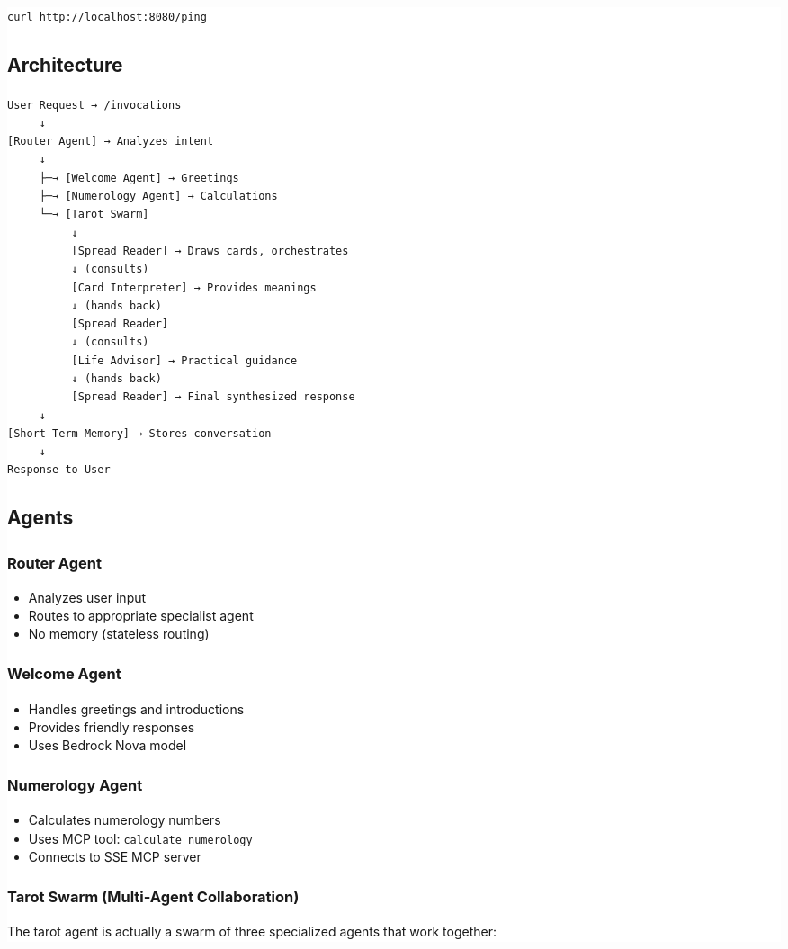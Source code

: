```bash
curl http://localhost:8080/ping
```

## Architecture

```
User Request → /invocations
     ↓
[Router Agent] → Analyzes intent
     ↓
     ├─→ [Welcome Agent] → Greetings
     ├─→ [Numerology Agent] → Calculations
     └─→ [Tarot Swarm]
          ↓
          [Spread Reader] → Draws cards, orchestrates
          ↓ (consults)
          [Card Interpreter] → Provides meanings
          ↓ (hands back)
          [Spread Reader]
          ↓ (consults)
          [Life Advisor] → Practical guidance
          ↓ (hands back)
          [Spread Reader] → Final synthesized response
     ↓
[Short-Term Memory] → Stores conversation
     ↓
Response to User
```

## Agents

### Router Agent
- Analyzes user input
- Routes to appropriate specialist agent
- No memory (stateless routing)

### Welcome Agent
- Handles greetings and introductions
- Provides friendly responses
- Uses Bedrock Nova model

### Numerology Agent
- Calculates numerology numbers
- Uses MCP tool: `calculate_numerology`
- Connects to SSE MCP server

### Tarot Swarm (Multi-Agent Collaboration)
The tarot agent is actually a swarm of three specialized agents that work together:
